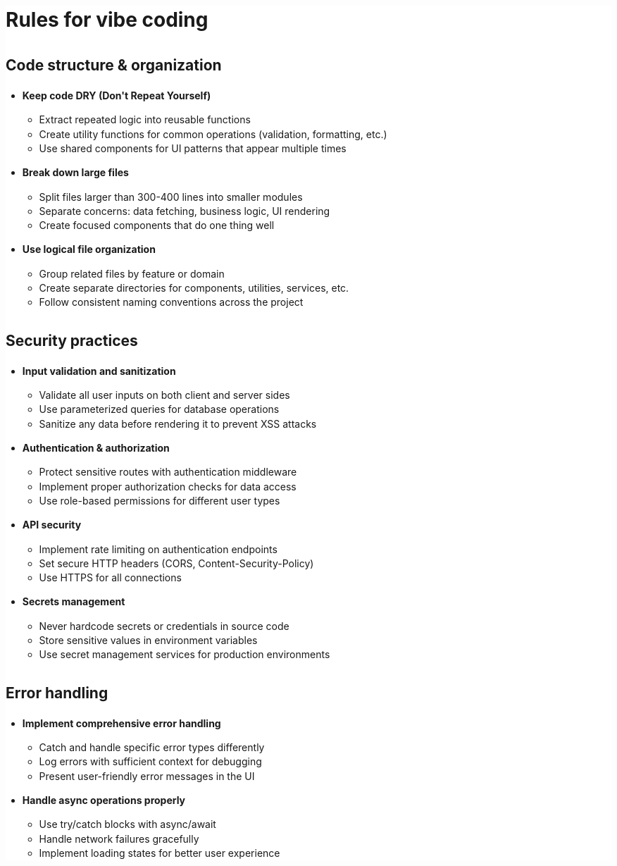 # Rules for vibe coding

## Code structure & organization

- **Keep code DRY (Don't Repeat Yourself)**
  - Extract repeated logic into reusable functions
  - Create utility functions for common operations (validation, formatting, etc.)
  - Use shared components for UI patterns that appear multiple times

- **Break down large files**
  - Split files larger than 300-400 lines into smaller modules
  - Separate concerns: data fetching, business logic, UI rendering
  - Create focused components that do one thing well

- **Use logical file organization**
  - Group related files by feature or domain
  - Create separate directories for components, utilities, services, etc.
  - Follow consistent naming conventions across the project

## Security practices

- **Input validation and sanitization**
  - Validate all user inputs on both client and server sides
  - Use parameterized queries for database operations
  - Sanitize any data before rendering it to prevent XSS attacks

- **Authentication & authorization**
  - Protect sensitive routes with authentication middleware
  - Implement proper authorization checks for data access
  - Use role-based permissions for different user types

- **API security**
  - Implement rate limiting on authentication endpoints
  - Set secure HTTP headers (CORS, Content-Security-Policy)
  - Use HTTPS for all connections

- **Secrets management**
  - Never hardcode secrets or credentials in source code
  - Store sensitive values in environment variables
  - Use secret management services for production environments

## Error handling

- **Implement comprehensive error handling**
  - Catch and handle specific error types differently
  - Log errors with sufficient context for debugging
  - Present user-friendly error messages in the UI

- **Handle async operations properly**
  - Use try/catch blocks with async/await
  - Handle network failures gracefully
  - Implement loading states for better user experience
